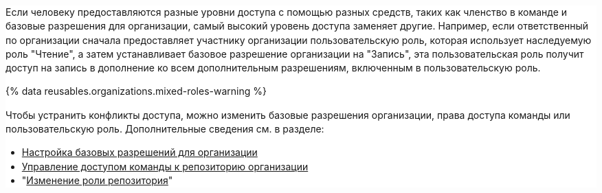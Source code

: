 Если человеку предоставляются разные уровни доступа с помощью разных средств, таких как членство в команде и базовые разрешения для организации, самый высокий уровень доступа заменяет другие. Например, если ответственный по организации сначала предоставляет участнику организации пользовательскую роль, которая использует наследуемую роль "Чтение", а затем устанавливает базовое разрешение организации на "Запись", эта пользовательская роль получит доступ на запись в дополнение ко всем дополнительным разрешениям, включенным в пользовательскую роль.

{% data reusables.organizations.mixed-roles-warning %}

Чтобы устранить конфликты доступа, можно изменить базовые разрешения организации, права доступа команды или пользовательскую роль. Дополнительные сведения см. в разделе:
  - [Настройка базовых разрешений для организации](/github/setting-up-and-managing-organizations-and-teams/setting-base-permissions-for-an-organization)
  - [Управление доступом команды к репозиторию организации](/organizations/managing-access-to-your-organizations-repositories/managing-team-access-to-an-organization-repository)
  - "[Изменение роли репозитория](#editing-a-repository-role)"

